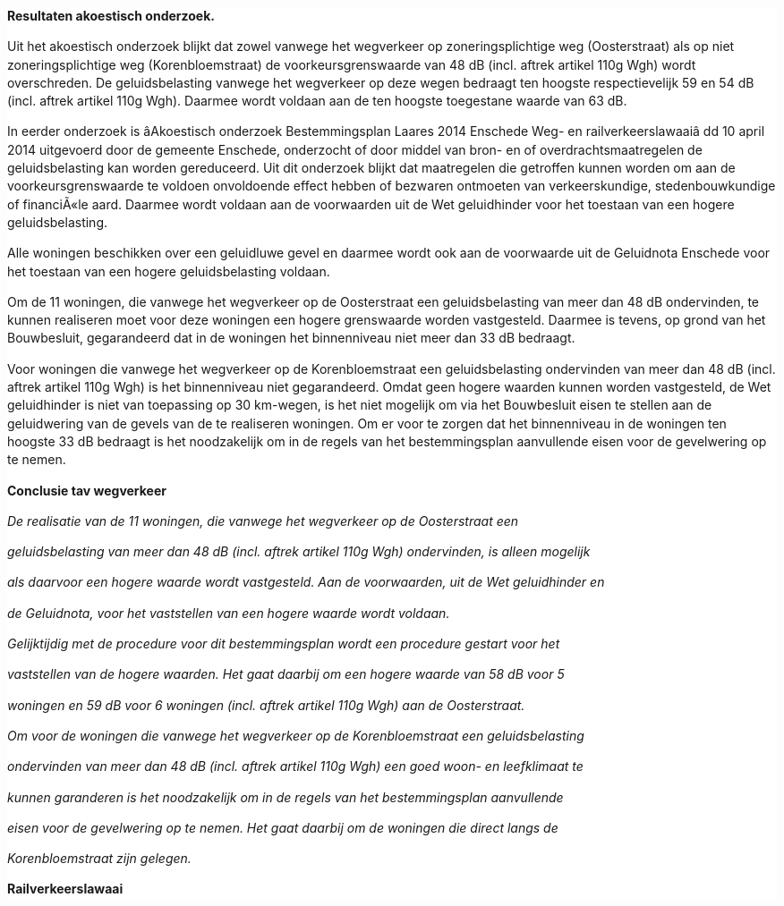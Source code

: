 **Resultaten akoestisch onderzoek.**

Uit het akoestisch onderzoek blijkt dat zowel vanwege het wegverkeer op zoneringsplichtige weg (Oosterstraat) als op niet zoneringsplichtige weg (Korenbloemstraat) de voorkeursgrenswaarde van 48 dB (incl. aftrek artikel 110g Wgh) wordt overschreden. De geluidsbelasting vanwege het wegverkeer op deze wegen bedraagt ten hoogste respectievelijk 59 en 54 dB (incl. aftrek artikel 110g Wgh). Daarmee wordt voldaan aan de ten hoogste toegestane waarde van 63 dB.

In eerder onderzoek is âAkoestisch onderzoek Bestemmingsplan Laares 2014 Enschede Weg\- en railverkeerslawaaiâ dd 10 april 2014 uitgevoerd door de gemeente Enschede, onderzocht of door middel van bron\- en of overdrachtsmaatregelen de geluidsbelasting kan worden gereduceerd. Uit dit onderzoek blijkt dat maatregelen die getroffen kunnen worden om aan de voorkeursgrenswaarde te voldoen onvoldoende effect hebben of bezwaren ontmoeten van verkeerskundige, stedenbouwkundige of financiÃ«le aard. Daarmee wordt voldaan aan de voorwaarden uit de Wet geluidhinder voor het toestaan van een hogere geluidsbelasting.

Alle woningen beschikken over een geluidluwe gevel en daarmee wordt ook aan de voorwaarde uit de Geluidnota Enschede voor het toestaan van een hogere geluidsbelasting voldaan.

Om de 11 woningen, die vanwege het wegverkeer op de Oosterstraat een geluidsbelasting van meer dan 48 dB ondervinden, te kunnen realiseren moet voor deze woningen een hogere grenswaarde worden vastgesteld. Daarmee is tevens, op grond van het Bouwbesluit, gegarandeerd dat in de woningen het binnenniveau niet meer dan 33 dB bedraagt.

Voor woningen die vanwege het wegverkeer op de Korenbloemstraat een geluidsbelasting ondervinden van meer dan 48 dB (incl. aftrek artikel 110g Wgh) is het binnenniveau niet gegarandeerd. Omdat geen hogere waarden kunnen worden vastgesteld, de Wet geluidhinder is niet van toepassing op 30 km\-wegen, is het niet mogelijk om via het Bouwbesluit eisen te stellen aan de geluidwering van de gevels van de te realiseren woningen. Om er voor te zorgen dat het binnenniveau in de woningen ten hoogste 33 dB bedraagt is het noodzakelijk om in de regels van het bestemmingsplan aanvullende eisen voor de gevelwering op te nemen.

**Conclusie tav wegverkeer**

*De realisatie van de 11 woningen, die vanwege het wegverkeer op de Oosterstraat een*

*geluidsbelasting van meer dan 48 dB (incl. aftrek artikel 110g Wgh) ondervinden, is alleen mogelijk*

*als daarvoor een hogere waarde wordt vastgesteld. Aan de voorwaarden, uit de Wet geluidhinder en*

*de Geluidnota, voor het vaststellen van een hogere waarde wordt voldaan.*

*Gelijktijdig met de procedure voor dit bestemmingsplan wordt een procedure gestart voor het*

*vaststellen van de hogere waarden. Het gaat daarbij om een hogere waarde van 58 dB voor 5*

*woningen en 59 dB voor 6 woningen (incl. aftrek artikel 110g Wgh) aan de Oosterstraat.*

*Om voor de woningen die vanwege het wegverkeer op de Korenbloemstraat een geluidsbelasting*

*ondervinden van meer dan 48 dB (incl. aftrek artikel 110g Wgh) een goed woon\- en leefklimaat te*

*kunnen garanderen is het noodzakelijk om in de regels van het bestemmingsplan aanvullende*

*eisen voor de gevelwering op te nemen. Het gaat daarbij om de woningen die direct langs de*

*Korenbloemstraat zijn gelegen.*

**Railverkeerslawaai**
